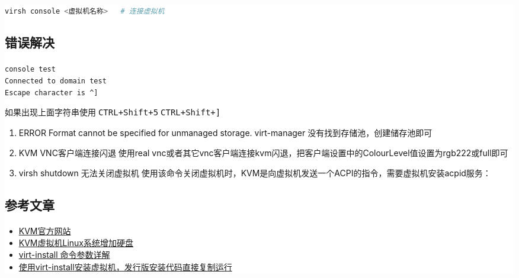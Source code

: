 ```bash
virsh console <虚拟机名称>   # 连接虚拟机
```

## 错误解决

```bash
console test
Connected to domain test
Escape character is ^]
```

如果出现上面字符串使用 <kbd>CTRL+Shift+5</kbd> <kbd>CTRL+Shift+]</kbd>

1. ERROR Format cannot be specified for unmanaged storage.
virt-manager 没有找到存储池，创建储存池即可

2. KVM VNC客户端连接闪退
使用real vnc或者其它vnc客户端连接kvm闪退，把客户端设置中的ColourLevel值设置为rgb222或full即可

3. virsh shutdown <domain> 无法关闭虚拟机
使用该命令关闭虚拟机时，KVM是向虚拟机发送一个ACPI的指令，需要虚拟机安装acpid服务：


## 参考文章

- [KVM官方网站](https://www.linux-kvm.org/page/Main_Page)
- [KVM虚拟机Linux系统增加硬盘](http://www.cnblogs.com/ilanni/p/3878151.html)
- [virt-install 命令参数详解](https://www.ibm.com/support/knowledgecenter/zh/linuxonibm/liaat/liaatvirtinstalloptions.htm)
- [使用virt-install安装虚拟机，发行版安装代码直接复制运行](https://raymii.org/s/articles/virt-install_introduction_and_copy_paste_distro_install_commands.html)
